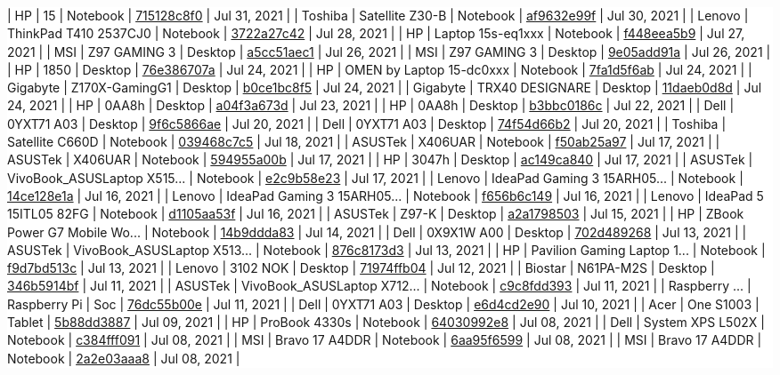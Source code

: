 | HP            | 15                          | Notebook    | [715128c8f0](https://linux-hardware.org/?probe=715128c8f0) | Jul 31, 2021 |
| Toshiba       | Satellite Z30-B             | Notebook    | [af9632e99f](https://linux-hardware.org/?probe=af9632e99f) | Jul 30, 2021 |
| Lenovo        | ThinkPad T410 2537CJ0       | Notebook    | [3722a27c42](https://linux-hardware.org/?probe=3722a27c42) | Jul 28, 2021 |
| HP            | Laptop 15s-eq1xxx           | Notebook    | [f448eea5b9](https://linux-hardware.org/?probe=f448eea5b9) | Jul 27, 2021 |
| MSI           | Z97 GAMING 3                | Desktop     | [a5cc51aec1](https://linux-hardware.org/?probe=a5cc51aec1) | Jul 26, 2021 |
| MSI           | Z97 GAMING 3                | Desktop     | [9e05add91a](https://linux-hardware.org/?probe=9e05add91a) | Jul 26, 2021 |
| HP            | 1850                        | Desktop     | [76e386707a](https://linux-hardware.org/?probe=76e386707a) | Jul 24, 2021 |
| HP            | OMEN by Laptop 15-dc0xxx    | Notebook    | [7fa1d5f6ab](https://linux-hardware.org/?probe=7fa1d5f6ab) | Jul 24, 2021 |
| Gigabyte      | Z170X-GamingG1              | Desktop     | [b0ce1bc8f5](https://linux-hardware.org/?probe=b0ce1bc8f5) | Jul 24, 2021 |
| Gigabyte      | TRX40 DESIGNARE             | Desktop     | [11daeb0d8d](https://linux-hardware.org/?probe=11daeb0d8d) | Jul 24, 2021 |
| HP            | 0AA8h                       | Desktop     | [a04f3a673d](https://linux-hardware.org/?probe=a04f3a673d) | Jul 23, 2021 |
| HP            | 0AA8h                       | Desktop     | [b3bbc0186c](https://linux-hardware.org/?probe=b3bbc0186c) | Jul 22, 2021 |
| Dell          | 0YXT71 A03                  | Desktop     | [9f6c5866ae](https://linux-hardware.org/?probe=9f6c5866ae) | Jul 20, 2021 |
| Dell          | 0YXT71 A03                  | Desktop     | [74f54d66b2](https://linux-hardware.org/?probe=74f54d66b2) | Jul 20, 2021 |
| Toshiba       | Satellite C660D             | Notebook    | [039468c7c5](https://linux-hardware.org/?probe=039468c7c5) | Jul 18, 2021 |
| ASUSTek       | X406UAR                     | Notebook    | [f50ab25a97](https://linux-hardware.org/?probe=f50ab25a97) | Jul 17, 2021 |
| ASUSTek       | X406UAR                     | Notebook    | [594955a00b](https://linux-hardware.org/?probe=594955a00b) | Jul 17, 2021 |
| HP            | 3047h                       | Desktop     | [ac149ca840](https://linux-hardware.org/?probe=ac149ca840) | Jul 17, 2021 |
| ASUSTek       | VivoBook_ASUSLaptop X515... | Notebook    | [e2c9b58e23](https://linux-hardware.org/?probe=e2c9b58e23) | Jul 17, 2021 |
| Lenovo        | IdeaPad Gaming 3 15ARH05... | Notebook    | [14ce128e1a](https://linux-hardware.org/?probe=14ce128e1a) | Jul 16, 2021 |
| Lenovo        | IdeaPad Gaming 3 15ARH05... | Notebook    | [f656b6c149](https://linux-hardware.org/?probe=f656b6c149) | Jul 16, 2021 |
| Lenovo        | IdeaPad 5 15ITL05 82FG      | Notebook    | [d1105aa53f](https://linux-hardware.org/?probe=d1105aa53f) | Jul 16, 2021 |
| ASUSTek       | Z97-K                       | Desktop     | [a2a1798503](https://linux-hardware.org/?probe=a2a1798503) | Jul 15, 2021 |
| HP            | ZBook Power G7 Mobile Wo... | Notebook    | [14b9ddda83](https://linux-hardware.org/?probe=14b9ddda83) | Jul 14, 2021 |
| Dell          | 0X9X1W A00                  | Desktop     | [702d489268](https://linux-hardware.org/?probe=702d489268) | Jul 13, 2021 |
| ASUSTek       | VivoBook_ASUSLaptop X513... | Notebook    | [876c8173d3](https://linux-hardware.org/?probe=876c8173d3) | Jul 13, 2021 |
| HP            | Pavilion Gaming Laptop 1... | Notebook    | [f9d7bd513c](https://linux-hardware.org/?probe=f9d7bd513c) | Jul 13, 2021 |
| Lenovo        | 3102 NOK                    | Desktop     | [71974ffb04](https://linux-hardware.org/?probe=71974ffb04) | Jul 12, 2021 |
| Biostar       | N61PA-M2S                   | Desktop     | [346b5914bf](https://linux-hardware.org/?probe=346b5914bf) | Jul 11, 2021 |
| ASUSTek       | VivoBook_ASUSLaptop X712... | Notebook    | [c9c8fdd393](https://linux-hardware.org/?probe=c9c8fdd393) | Jul 11, 2021 |
| Raspberry ... | Raspberry Pi                | Soc         | [76dc55b00e](https://linux-hardware.org/?probe=76dc55b00e) | Jul 11, 2021 |
| Dell          | 0YXT71 A03                  | Desktop     | [e6d4cd2e90](https://linux-hardware.org/?probe=e6d4cd2e90) | Jul 10, 2021 |
| Acer          | One S1003                   | Tablet      | [5b88dd3887](https://linux-hardware.org/?probe=5b88dd3887) | Jul 09, 2021 |
| HP            | ProBook 4330s               | Notebook    | [64030992e8](https://linux-hardware.org/?probe=64030992e8) | Jul 08, 2021 |
| Dell          | System XPS L502X            | Notebook    | [c384fff091](https://linux-hardware.org/?probe=c384fff091) | Jul 08, 2021 |
| MSI           | Bravo 17 A4DDR              | Notebook    | [6aa95f6599](https://linux-hardware.org/?probe=6aa95f6599) | Jul 08, 2021 |
| MSI           | Bravo 17 A4DDR              | Notebook    | [2a2e03aaa8](https://linux-hardware.org/?probe=2a2e03aaa8) | Jul 08, 2021 |